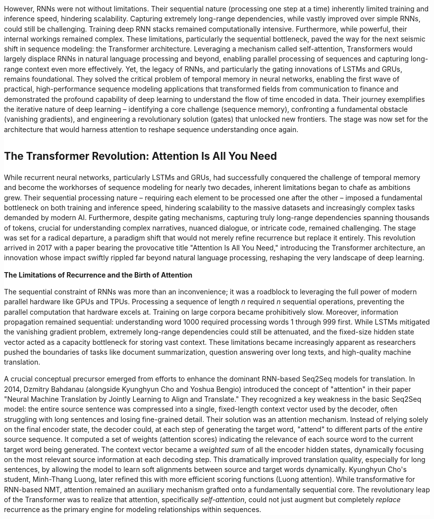 However, RNNs were not without limitations. Their sequential nature (processing one step at a time) inherently limited training and inference speed, hindering scalability. Capturing extremely long-range dependencies, while vastly improved over simple RNNs, could still be challenging. Training deep RNN stacks remained computationally intensive. Furthermore, while powerful, their internal workings remained complex. These limitations, particularly the sequential bottleneck, paved the way for the next seismic shift in sequence modeling: the Transformer architecture. Leveraging a mechanism called self-attention, Transformers would largely displace RNNs in natural language processing and beyond, enabling parallel processing of sequences and capturing long-range context even more effectively. Yet, the legacy of RNNs, and particularly the gating innovations of LSTMs and GRUs, remains foundational. They solved the critical problem of temporal memory in neural networks, enabling the first wave of practical, high-performance sequence modeling applications that transformed fields from communication to finance and demonstrated the profound capability of deep learning to understand the flow of time encoded in data. Their journey exemplifies the iterative nature of deep learning – identifying a core challenge (sequence memory), confronting a fundamental obstacle (vanishing gradients), and engineering a revolutionary solution (gates) that unlocked new frontiers. The stage was now set for the architecture that would harness attention to reshape sequence understanding once again.

## The Transformer Revolution: Attention Is All You Need

While recurrent neural networks, particularly LSTMs and GRUs, had successfully conquered the challenge of temporal memory and become the workhorses of sequence modeling for nearly two decades, inherent limitations began to chafe as ambitions grew. Their sequential processing nature – requiring each element to be processed one after the other – imposed a fundamental bottleneck on both training and inference speed, hindering scalability to the massive datasets and increasingly complex tasks demanded by modern AI. Furthermore, despite gating mechanisms, capturing truly long-range dependencies spanning thousands of tokens, crucial for understanding complex narratives, nuanced dialogue, or intricate code, remained challenging. The stage was set for a radical departure, a paradigm shift that would not merely refine recurrence but replace it entirely. This revolution arrived in 2017 with a paper bearing the provocative title "Attention Is All You Need," introducing the Transformer architecture, an innovation whose impact swiftly rippled far beyond natural language processing, reshaping the very landscape of deep learning.

**The Limitations of Recurrence and the Birth of Attention**

The sequential constraint of RNNs was more than an inconvenience; it was a roadblock to leveraging the full power of modern parallel hardware like GPUs and TPUs. Processing a sequence of length *n* required *n* sequential operations, preventing the parallel computation that hardware excels at. Training on large corpora became prohibitively slow. Moreover, information propagation remained sequential: understanding word 1000 required processing words 1 through 999 first. While LSTMs mitigated the vanishing gradient problem, extremely long-range dependencies could still be attenuated, and the fixed-size hidden state vector acted as a capacity bottleneck for storing vast context. These limitations became increasingly apparent as researchers pushed the boundaries of tasks like document summarization, question answering over long texts, and high-quality machine translation.

A crucial conceptual precursor emerged from efforts to enhance the dominant RNN-based Seq2Seq models for translation. In 2014, Dzmitry Bahdanau (alongside Kyunghyun Cho and Yoshua Bengio) introduced the concept of "attention" in their paper "Neural Machine Translation by Jointly Learning to Align and Translate." They recognized a key weakness in the basic Seq2Seq model: the entire source sentence was compressed into a single, fixed-length context vector used by the decoder, often struggling with long sentences and losing fine-grained detail. Their solution was an attention mechanism. Instead of relying solely on the final encoder state, the decoder could, at each step of generating the target word, "attend" to different parts of the *entire* source sequence. It computed a set of weights (attention scores) indicating the relevance of each source word to the current target word being generated. The context vector became a *weighted sum* of all the encoder hidden states, dynamically focusing on the most relevant source information at each decoding step. This dramatically improved translation quality, especially for long sentences, by allowing the model to learn soft alignments between source and target words dynamically. Kyunghyun Cho's student, Minh-Thang Luong, later refined this with more efficient scoring functions (Luong attention). While transformative for RNN-based NMT, attention remained an auxiliary mechanism grafted onto a fundamentally sequential core. The revolutionary leap of the Transformer was to realize that attention, specifically *self-attention*, could not just augment but completely *replace* recurrence as the primary engine for modeling relationships within sequences.
